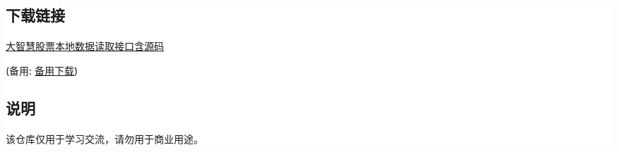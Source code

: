 ## 下载链接
[大智慧股票本地数据读取接口含源码](https://pan.quark.cn/s/3faee9b1c708) 

(备用: [备用下载](https://pan.baidu.com/s/1ej0nF-s80NdztfkMrAuPIQ?pwd=1234))

## 说明

该仓库仅用于学习交流，请勿用于商业用途。
